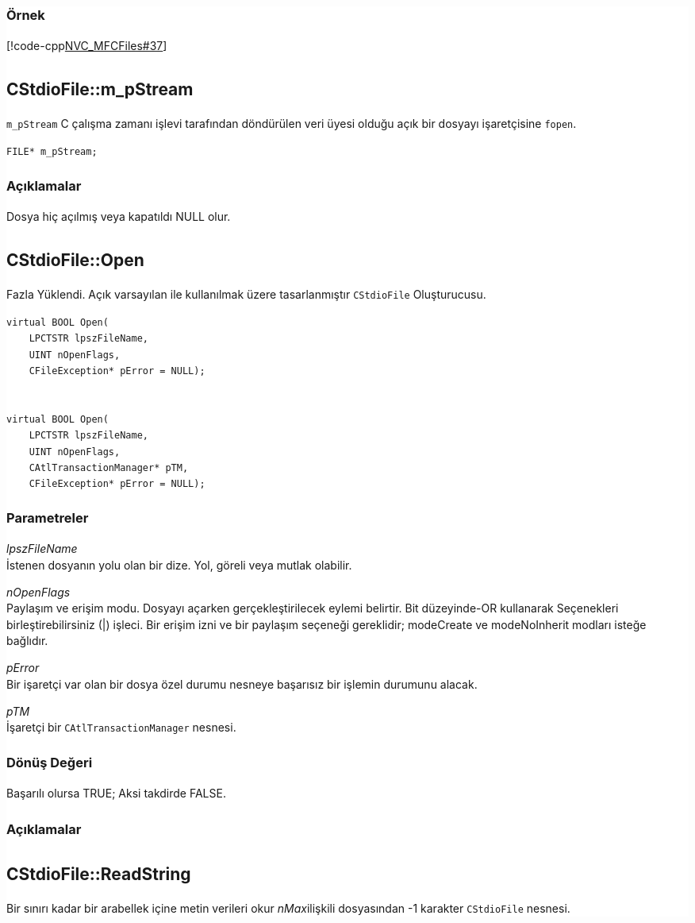 ### <a name="example"></a>Örnek  
 [!code-cpp[NVC_MFCFiles#37](../../atl-mfc-shared/reference/codesnippet/cpp/cstdiofile-class_1.cpp)]  
  
##  <a name="m_pstream"></a>  CStdioFile::m_pStream  
 `m_pStream` C çalışma zamanı işlevi tarafından döndürülen veri üyesi olduğu açık bir dosyayı işaretçisine `fopen`.  
  
```  
FILE* m_pStream;  
```  
  
### <a name="remarks"></a>Açıklamalar  
 Dosya hiç açılmış veya kapatıldı NULL olur.  
  
##  <a name="open"></a>  CStdioFile::Open  
 Fazla Yüklendi. Açık varsayılan ile kullanılmak üzere tasarlanmıştır `CStdioFile` Oluşturucusu.  
  
```  
virtual BOOL Open(
    LPCTSTR lpszFileName,  
    UINT nOpenFlags,  
    CFileException* pError = NULL);

 
virtual BOOL Open(
    LPCTSTR lpszFileName,  
    UINT nOpenFlags,  
    CAtlTransactionManager* pTM,  
    CFileException* pError = NULL);
```  
  
### <a name="parameters"></a>Parametreler  
 *lpszFileName*  
 İstenen dosyanın yolu olan bir dize. Yol, göreli veya mutlak olabilir.  
  
 *nOpenFlags*  
 Paylaşım ve erişim modu. Dosyayı açarken gerçekleştirilecek eylemi belirtir. Bit düzeyinde-OR kullanarak Seçenekleri birleştirebilirsiniz (&#124;) işleci. Bir erişim izni ve bir paylaşım seçeneği gereklidir; modeCreate ve modeNoInherit modları isteğe bağlıdır.  
  
 *pError*  
 Bir işaretçi var olan bir dosya özel durumu nesneye başarısız bir işlemin durumunu alacak.  
  
 *pTM*  
 İşaretçi bir `CAtlTransactionManager` nesnesi.  
  
### <a name="return-value"></a>Dönüş Değeri  
 Başarılı olursa TRUE; Aksi takdirde FALSE.  
  
### <a name="remarks"></a>Açıklamalar  
  
##  <a name="readstring"></a>  CStdioFile::ReadString  
 Bir sınırı kadar bir arabellek içine metin verileri okur *nMax*ilişkili dosyasından -1 karakter `CStdioFile` nesnesi.  
  